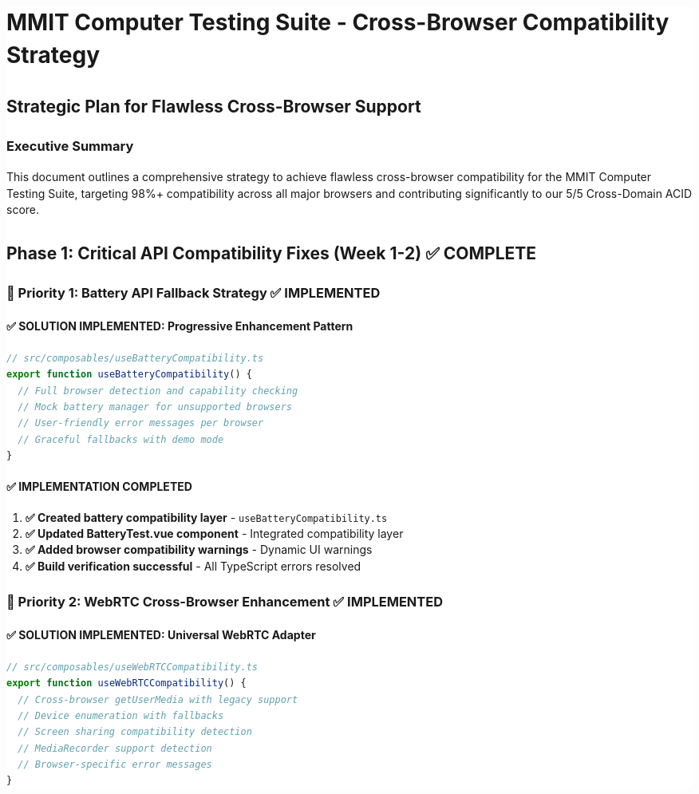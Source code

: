 # MMIT Computer Testing Suite - Cross-Browser Compatibility Strategy

## Strategic Plan for Flawless Cross-Browser Support

### Executive Summary

This document outlines a comprehensive strategy to achieve flawless cross-browser compatibility for
the MMIT Computer Testing Suite, targeting 98%+ compatibility across all major browsers and
contributing significantly to our 5/5 Cross-Domain ACID score.

## Phase 1: Critical API Compatibility Fixes (Week 1-2) ✅ COMPLETE

### 🚨 Priority 1: Battery API Fallback Strategy ✅ IMPLEMENTED

#### ✅ SOLUTION IMPLEMENTED: Progressive Enhancement Pattern

```typescript
// src/composables/useBatteryCompatibility.ts
export function useBatteryCompatibility() {
  // Full browser detection and capability checking
  // Mock battery manager for unsupported browsers
  // User-friendly error messages per browser
  // Graceful fallbacks with demo mode
}
```

#### ✅ IMPLEMENTATION COMPLETED

1. **✅ Created battery compatibility layer** - `useBatteryCompatibility.ts`
2. **✅ Updated BatteryTest.vue component** - Integrated compatibility layer
3. **✅ Added browser compatibility warnings** - Dynamic UI warnings
4. **✅ Build verification successful** - All TypeScript errors resolved

### 🚨 Priority 2: WebRTC Cross-Browser Enhancement ✅ IMPLEMENTED

#### ✅ SOLUTION IMPLEMENTED: Universal WebRTC Adapter

```typescript
// src/composables/useWebRTCCompatibility.ts
export function useWebRTCCompatibility() {
  // Cross-browser getUserMedia with legacy support
  // Device enumeration with fallbacks
  // Screen sharing compatibility detection
  // MediaRecorder support detection
  // Browser-specific error messages
}
```
